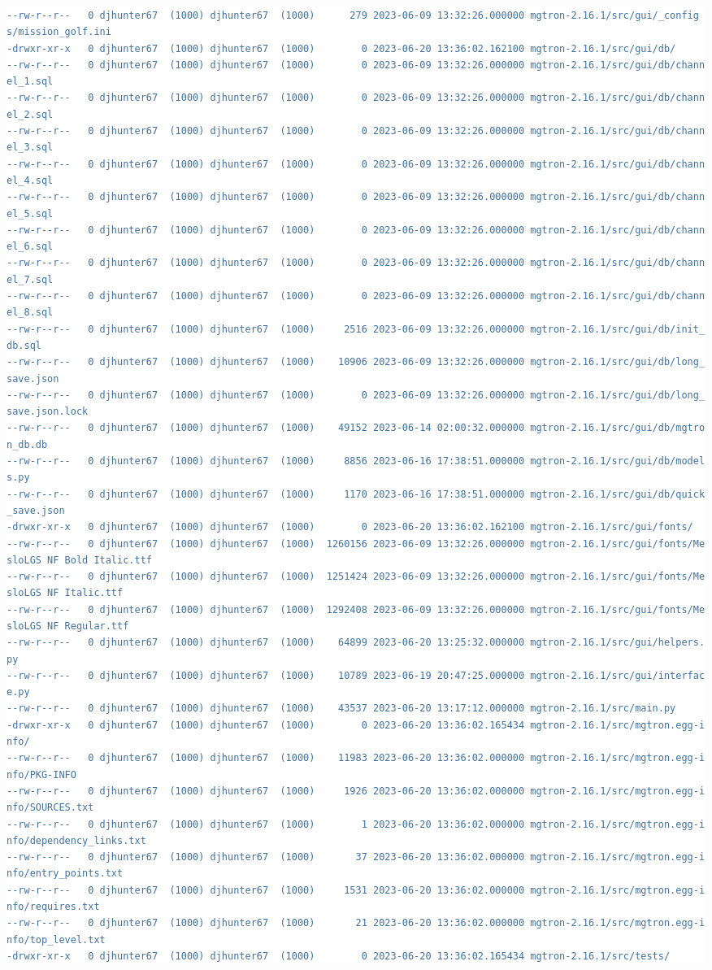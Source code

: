 ```diff
--rw-r--r--   0 djhunter67  (1000) djhunter67  (1000)      279 2023-06-09 13:32:26.000000 mgtron-2.16.1/src/gui/_configs/mission_golf.ini
-drwxr-xr-x   0 djhunter67  (1000) djhunter67  (1000)        0 2023-06-20 13:36:02.162100 mgtron-2.16.1/src/gui/db/
--rw-r--r--   0 djhunter67  (1000) djhunter67  (1000)        0 2023-06-09 13:32:26.000000 mgtron-2.16.1/src/gui/db/channel_1.sql
--rw-r--r--   0 djhunter67  (1000) djhunter67  (1000)        0 2023-06-09 13:32:26.000000 mgtron-2.16.1/src/gui/db/channel_2.sql
--rw-r--r--   0 djhunter67  (1000) djhunter67  (1000)        0 2023-06-09 13:32:26.000000 mgtron-2.16.1/src/gui/db/channel_3.sql
--rw-r--r--   0 djhunter67  (1000) djhunter67  (1000)        0 2023-06-09 13:32:26.000000 mgtron-2.16.1/src/gui/db/channel_4.sql
--rw-r--r--   0 djhunter67  (1000) djhunter67  (1000)        0 2023-06-09 13:32:26.000000 mgtron-2.16.1/src/gui/db/channel_5.sql
--rw-r--r--   0 djhunter67  (1000) djhunter67  (1000)        0 2023-06-09 13:32:26.000000 mgtron-2.16.1/src/gui/db/channel_6.sql
--rw-r--r--   0 djhunter67  (1000) djhunter67  (1000)        0 2023-06-09 13:32:26.000000 mgtron-2.16.1/src/gui/db/channel_7.sql
--rw-r--r--   0 djhunter67  (1000) djhunter67  (1000)        0 2023-06-09 13:32:26.000000 mgtron-2.16.1/src/gui/db/channel_8.sql
--rw-r--r--   0 djhunter67  (1000) djhunter67  (1000)     2516 2023-06-09 13:32:26.000000 mgtron-2.16.1/src/gui/db/init_db.sql
--rw-r--r--   0 djhunter67  (1000) djhunter67  (1000)    10906 2023-06-09 13:32:26.000000 mgtron-2.16.1/src/gui/db/long_save.json
--rw-r--r--   0 djhunter67  (1000) djhunter67  (1000)        0 2023-06-09 13:32:26.000000 mgtron-2.16.1/src/gui/db/long_save.json.lock
--rw-r--r--   0 djhunter67  (1000) djhunter67  (1000)    49152 2023-06-14 02:00:32.000000 mgtron-2.16.1/src/gui/db/mgtron_db.db
--rw-r--r--   0 djhunter67  (1000) djhunter67  (1000)     8856 2023-06-16 17:38:51.000000 mgtron-2.16.1/src/gui/db/models.py
--rw-r--r--   0 djhunter67  (1000) djhunter67  (1000)     1170 2023-06-16 17:38:51.000000 mgtron-2.16.1/src/gui/db/quick_save.json
-drwxr-xr-x   0 djhunter67  (1000) djhunter67  (1000)        0 2023-06-20 13:36:02.162100 mgtron-2.16.1/src/gui/fonts/
--rw-r--r--   0 djhunter67  (1000) djhunter67  (1000)  1260156 2023-06-09 13:32:26.000000 mgtron-2.16.1/src/gui/fonts/MesloLGS NF Bold Italic.ttf
--rw-r--r--   0 djhunter67  (1000) djhunter67  (1000)  1251424 2023-06-09 13:32:26.000000 mgtron-2.16.1/src/gui/fonts/MesloLGS NF Italic.ttf
--rw-r--r--   0 djhunter67  (1000) djhunter67  (1000)  1292408 2023-06-09 13:32:26.000000 mgtron-2.16.1/src/gui/fonts/MesloLGS NF Regular.ttf
--rw-r--r--   0 djhunter67  (1000) djhunter67  (1000)    64899 2023-06-20 13:25:32.000000 mgtron-2.16.1/src/gui/helpers.py
--rw-r--r--   0 djhunter67  (1000) djhunter67  (1000)    10789 2023-06-19 20:47:25.000000 mgtron-2.16.1/src/gui/interface.py
--rw-r--r--   0 djhunter67  (1000) djhunter67  (1000)    43537 2023-06-20 13:17:12.000000 mgtron-2.16.1/src/main.py
-drwxr-xr-x   0 djhunter67  (1000) djhunter67  (1000)        0 2023-06-20 13:36:02.165434 mgtron-2.16.1/src/mgtron.egg-info/
--rw-r--r--   0 djhunter67  (1000) djhunter67  (1000)    11983 2023-06-20 13:36:02.000000 mgtron-2.16.1/src/mgtron.egg-info/PKG-INFO
--rw-r--r--   0 djhunter67  (1000) djhunter67  (1000)     1926 2023-06-20 13:36:02.000000 mgtron-2.16.1/src/mgtron.egg-info/SOURCES.txt
--rw-r--r--   0 djhunter67  (1000) djhunter67  (1000)        1 2023-06-20 13:36:02.000000 mgtron-2.16.1/src/mgtron.egg-info/dependency_links.txt
--rw-r--r--   0 djhunter67  (1000) djhunter67  (1000)       37 2023-06-20 13:36:02.000000 mgtron-2.16.1/src/mgtron.egg-info/entry_points.txt
--rw-r--r--   0 djhunter67  (1000) djhunter67  (1000)     1531 2023-06-20 13:36:02.000000 mgtron-2.16.1/src/mgtron.egg-info/requires.txt
--rw-r--r--   0 djhunter67  (1000) djhunter67  (1000)       21 2023-06-20 13:36:02.000000 mgtron-2.16.1/src/mgtron.egg-info/top_level.txt
-drwxr-xr-x   0 djhunter67  (1000) djhunter67  (1000)        0 2023-06-20 13:36:02.165434 mgtron-2.16.1/src/tests/
```